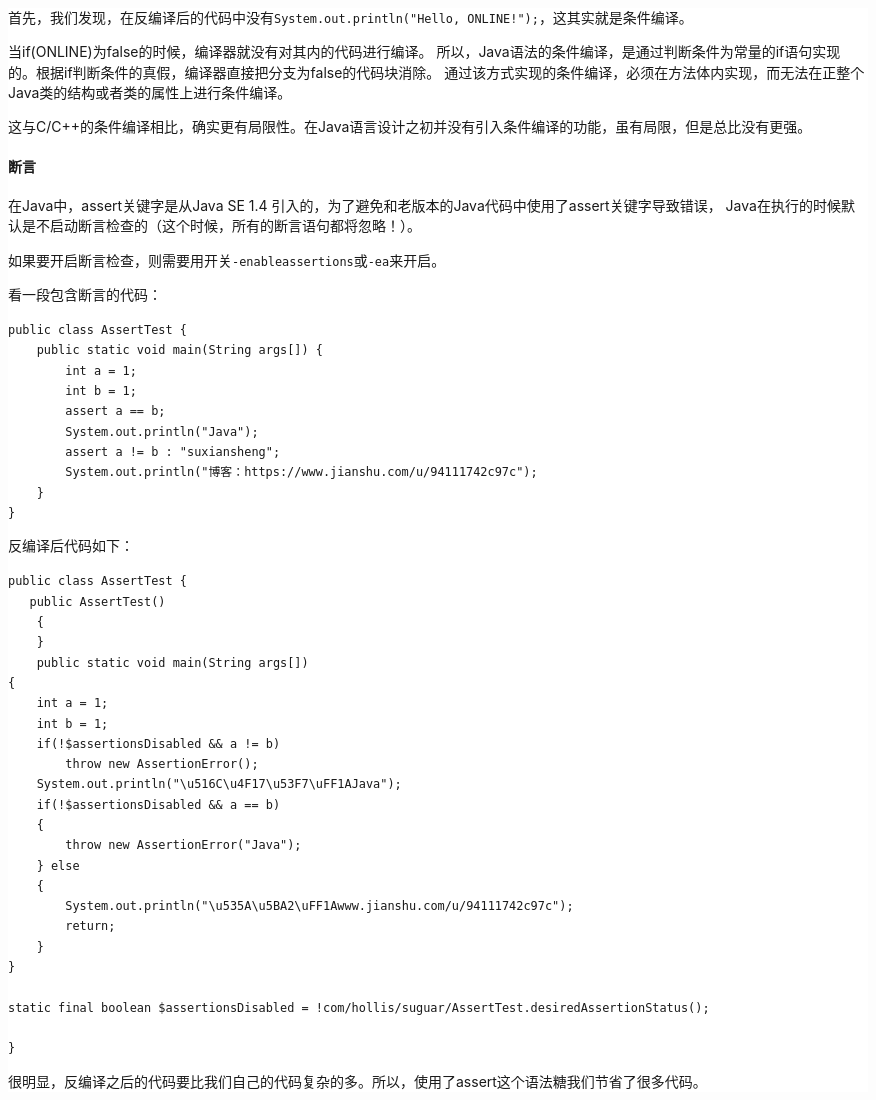 首先，我们发现，在反编译后的代码中没有`System.out.println("Hello, ONLINE!");`，这其实就是条件编译。

当if(ONLINE)为false的时候，编译器就没有对其内的代码进行编译。
所以，Java语法的条件编译，是通过判断条件为常量的if语句实现的。根据if判断条件的真假，编译器直接把分支为false的代码块消除。
通过该方式实现的条件编译，必须在方法体内实现，而无法在正整个Java类的结构或者类的属性上进行条件编译。

这与C/C++的条件编译相比，确实更有局限性。在Java语言设计之初并没有引入条件编译的功能，虽有局限，但是总比没有更强。

#### 断言

在Java中，assert关键字是从Java SE 1.4 引入的，为了避免和老版本的Java代码中使用了assert关键字导致错误，
Java在执行的时候默认是不启动断言检查的（这个时候，所有的断言语句都将忽略！）。

如果要开启断言检查，则需要用开关`-enableassertions`或`-ea`来开启。

看一段包含断言的代码：

```
public class AssertTest {
    public static void main(String args[]) {
        int a = 1;
        int b = 1;
        assert a == b;
        System.out.println("Java");
        assert a != b : "suxiansheng";
        System.out.println("博客：https://www.jianshu.com/u/94111742c97c");
    }
}
```
反编译后代码如下：

```
public class AssertTest {
   public AssertTest()
    {
    }
    public static void main(String args[])
{
    int a = 1;
    int b = 1;
    if(!$assertionsDisabled && a != b)
        throw new AssertionError();
    System.out.println("\u516C\u4F17\u53F7\uFF1AJava");
    if(!$assertionsDisabled && a == b)
    {
        throw new AssertionError("Java");
    } else
    {
        System.out.println("\u535A\u5BA2\uFF1Awww.jianshu.com/u/94111742c97c");
        return;
    }
}

static final boolean $assertionsDisabled = !com/hollis/suguar/AssertTest.desiredAssertionStatus();

}
```
很明显，反编译之后的代码要比我们自己的代码复杂的多。所以，使用了assert这个语法糖我们节省了很多代码。
